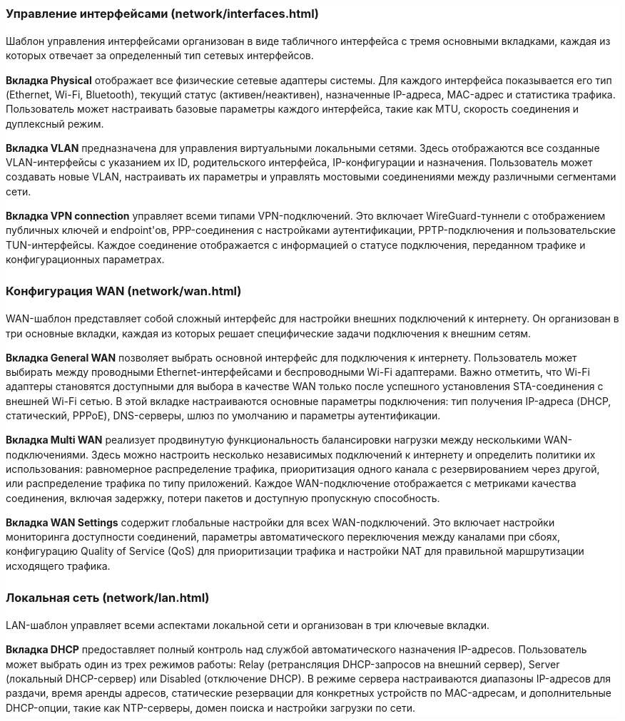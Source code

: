 ### Управление интерфейсами (network/interfaces.html)

Шаблон управления интерфейсами организован в виде табличного интерфейса с тремя основными вкладками, каждая из которых отвечает за определенный тип сетевых интерфейсов.

**Вкладка Physical** отображает все физические сетевые адаптеры системы. Для каждого интерфейса показывается его тип (Ethernet, Wi-Fi, Bluetooth), текущий статус (активен/неактивен), назначенные IP-адреса, MAC-адрес и статистика трафика. Пользователь может настраивать базовые параметры каждого интерфейса, такие как MTU, скорость соединения и дуплексный режим.

**Вкладка VLAN** предназначена для управления виртуальными локальными сетями. Здесь отображаются все созданные VLAN-интерфейсы с указанием их ID, родительского интерфейса, IP-конфигурации и назначения. Пользователь может создавать новые VLAN, настраивать их параметры и управлять мостовыми соединениями между различными сегментами сети.

**Вкладка VPN connection** управляет всеми типами VPN-подключений. Это включает WireGuard-туннели с отображением публичных ключей и endpoint'ов, PPP-соединения с настройками аутентификации, PPTP-подключения и пользовательские TUN-интерфейсы. Каждое соединение отображается с информацией о статусе подключения, переданном трафике и конфигурационных параметрах.

### Конфигурация WAN (network/wan.html)

WAN-шаблон представляет собой сложный интерфейс для настройки внешних подключений к интернету. Он организован в три основные вкладки, каждая из которых решает специфические задачи подключения к внешним сетям.

**Вкладка General WAN** позволяет выбрать основной интерфейс для подключения к интернету. Пользователь может выбирать между проводными Ethernet-интерфейсами и беспроводными Wi-Fi адаптерами. Важно отметить, что Wi-Fi адаптеры становятся доступными для выбора в качестве WAN только после успешного установления STA-соединения с внешней Wi-Fi сетью. В этой вкладке настраиваются основные параметры подключения: тип получения IP-адреса (DHCP, статический, PPPoE), DNS-серверы, шлюз по умолчанию и параметры аутентификации.

**Вкладка Multi WAN** реализует продвинутую функциональность балансировки нагрузки между несколькими WAN-подключениями. Здесь можно настроить несколько независимых подключений к интернету и определить политики их использования: равномерное распределение трафика, приоритизация одного канала с резервированием через другой, или распределение трафика по типу приложений. Каждое WAN-подключение отображается с метриками качества соединения, включая задержку, потери пакетов и доступную пропускную способность.

**Вкладка WAN Settings** содержит глобальные настройки для всех WAN-подключений. Это включает настройки мониторинга доступности соединений, параметры автоматического переключения между каналами при сбоях, конфигурацию Quality of Service (QoS) для приоритизации трафика и настройки NAT для правильной маршрутизации исходящего трафика.

### Локальная сеть (network/lan.html)

LAN-шаблон управляет всеми аспектами локальной сети и организован в три ключевые вкладки.

**Вкладка DHCP** предоставляет полный контроль над службой автоматического назначения IP-адресов. Пользователь может выбрать один из трех режимов работы: Relay (ретрансляция DHCP-запросов на внешний сервер), Server (локальный DHCP-сервер) или Disabled (отключение DHCP). В режиме сервера настраиваются диапазоны IP-адресов для раздачи, время аренды адресов, статические резервации для конкретных устройств по MAC-адресам, и дополнительные DHCP-опции, такие как NTP-серверы, домен поиска и настройки загрузки по сети.
